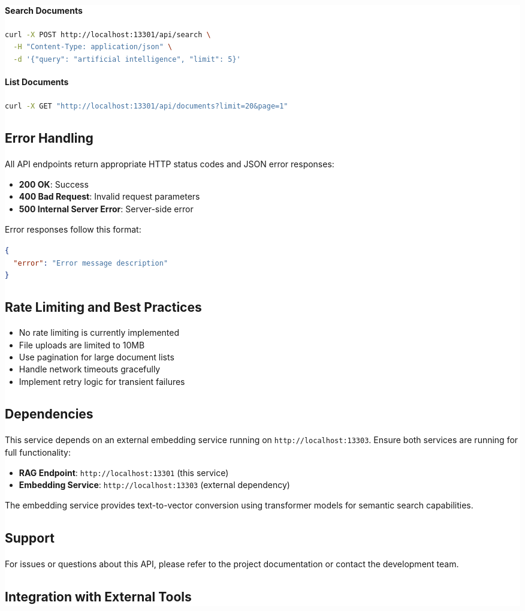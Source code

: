#### Search Documents
```bash
curl -X POST http://localhost:13301/api/search \
  -H "Content-Type: application/json" \
  -d '{"query": "artificial intelligence", "limit": 5}'
```

#### List Documents
```bash
curl -X GET "http://localhost:13301/api/documents?limit=20&page=1"
```

## Error Handling

All API endpoints return appropriate HTTP status codes and JSON error responses:

- **200 OK**: Success
- **400 Bad Request**: Invalid request parameters
- **500 Internal Server Error**: Server-side error

Error responses follow this format:
```json
{
  "error": "Error message description"
}
```

## Rate Limiting and Best Practices

- No rate limiting is currently implemented
- File uploads are limited to 10MB
- Use pagination for large document lists
- Handle network timeouts gracefully
- Implement retry logic for transient failures

## Dependencies

This service depends on an external embedding service running on `http://localhost:13303`. Ensure both services are running for full functionality:

- **RAG Endpoint**: `http://localhost:13301` (this service)
- **Embedding Service**: `http://localhost:13303` (external dependency)

The embedding service provides text-to-vector conversion using transformer models for semantic search capabilities.

## Support

For issues or questions about this API, please refer to the project documentation or contact the development team.

## Integration with External Tools
